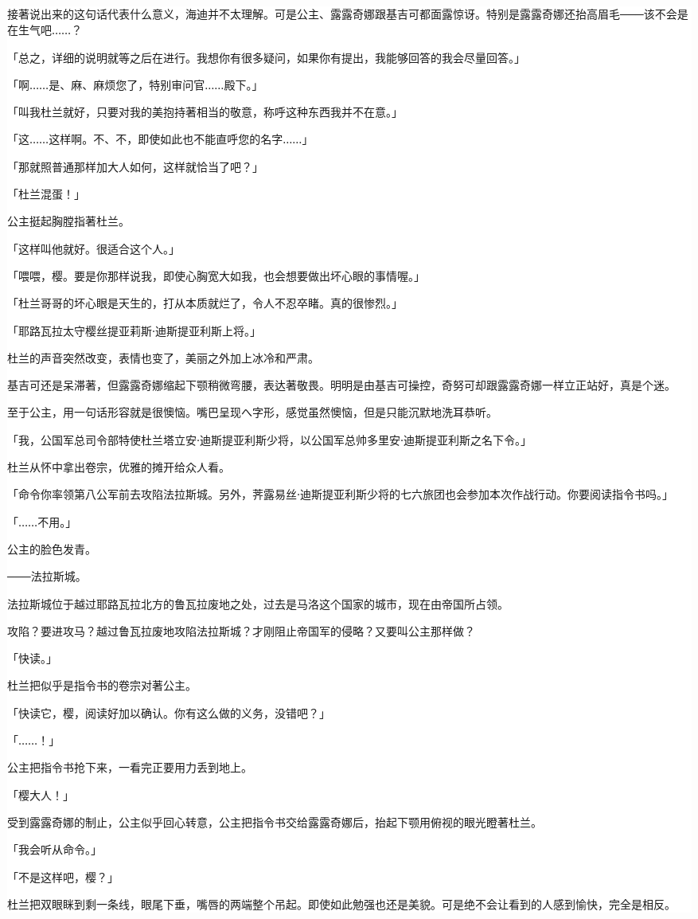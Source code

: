 接著说出来的这句话代表什么意义，海迪并不太理解。可是公主、露露奇娜跟基吉可都面露惊讶。特别是露露奇娜还抬高眉毛───该不会是在生气吧……？

「总之，详细的说明就等之后在进行。我想你有很多疑问，如果你有提出，我能够回答的我会尽量回答。」

「啊……是、麻、麻烦您了，特别审问官……殿下。」

「叫我杜兰就好，只要对我的美抱持著相当的敬意，称呼这种东西我并不在意。」

「这……这样啊。不、不，即使如此也不能直呼您的名字……」

「那就照普通那样加大人如何，这样就恰当了吧？」

「杜兰混蛋！」

公主挺起胸膛指著杜兰。

「这样叫他就好。很适合这个人。」

「喂喂，樱。要是你那样说我，即使心胸宽大如我，也会想要做出坏心眼的事情喔。」

「杜兰哥哥的坏心眼是天生的，打从本质就烂了，令人不忍卒睹。真的很惨烈。」

「耶路瓦拉太守樱丝提亚莉斯·迪斯提亚利斯上将。」

杜兰的声音突然改变，表情也变了，美丽之外加上冰冷和严肃。

基吉可还是呆滞著，但露露奇娜缩起下颚稍微弯腰，表达著敬畏。明明是由基吉可操控，奇努可却跟露露奇娜一样立正站好，真是个迷。

至于公主，用一句话形容就是很懊恼。嘴巴呈现へ字形，感觉虽然懊恼，但是只能沉默地洗耳恭听。

「我，公国军总司令部特使杜兰塔立安·迪斯提亚利斯少将，以公国军总帅多里安·迪斯提亚利斯之名下令。」

杜兰从怀中拿出卷宗，优雅的摊开给众人看。

「命令你率领第八公军前去攻陷法拉斯城。另外，荠露易丝·迪斯提亚利斯少将的七六旅团也会参加本次作战行动。你要阅读指令书吗。」

「……不用。」

公主的脸色发青。

───法拉斯城。

法拉斯城位于越过耶路瓦拉北方的鲁瓦拉废地之处，过去是马洛这个国家的城市，现在由帝国所占领。

攻陷？要进攻马？越过鲁瓦拉废地攻陷法拉斯城？才刚阻止帝国军的侵略？又要叫公主那样做？

「快读。」

杜兰把似乎是指令书的卷宗对著公主。

「快读它，樱，阅读好加以确认。你有这么做的义务，没错吧？」

「……！」

公主把指令书抢下来，一看完正要用力丢到地上。

「樱大人！」

受到露露奇娜的制止，公主似乎回心转意，公主把指令书交给露露奇娜后，抬起下颚用俯视的眼光瞪著杜兰。

「我会听从命令。」

「不是这样吧，樱？」

杜兰把双眼眯到剩一条线，眼尾下垂，嘴唇的两端整个吊起。即使如此勉强也还是美貌。可是绝不会让看到的人感到愉快，完全是相反。
